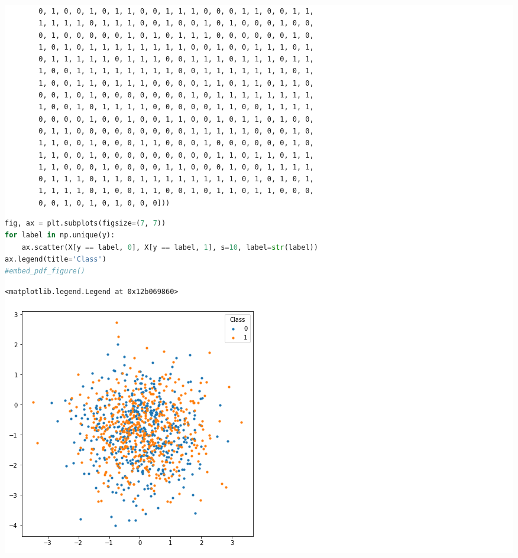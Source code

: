             0, 1, 0, 0, 1, 0, 1, 1, 0, 0, 1, 1, 1, 0, 0, 0, 1, 1, 0, 0, 1, 1,
            1, 1, 1, 1, 0, 1, 1, 1, 0, 0, 1, 0, 0, 1, 0, 1, 0, 0, 0, 1, 0, 0,
            0, 1, 0, 0, 0, 0, 0, 1, 0, 1, 0, 1, 1, 1, 0, 0, 0, 0, 0, 0, 1, 0,
            1, 0, 1, 0, 1, 1, 1, 1, 1, 1, 1, 1, 0, 0, 1, 0, 0, 1, 1, 1, 0, 1,
            0, 1, 1, 1, 1, 1, 0, 1, 1, 1, 0, 0, 1, 1, 1, 0, 1, 1, 1, 0, 1, 1,
            1, 0, 0, 1, 1, 1, 1, 1, 1, 1, 1, 0, 0, 1, 1, 1, 1, 1, 1, 1, 0, 1,
            1, 0, 0, 1, 1, 0, 1, 1, 1, 0, 0, 0, 0, 1, 1, 0, 1, 1, 0, 1, 1, 0,
            0, 0, 1, 0, 1, 0, 0, 0, 0, 0, 0, 0, 1, 0, 1, 1, 1, 1, 1, 1, 1, 1,
            1, 0, 0, 1, 0, 1, 1, 1, 1, 0, 0, 0, 0, 0, 1, 1, 0, 0, 1, 1, 1, 1,
            0, 0, 0, 0, 1, 0, 0, 1, 0, 0, 1, 1, 0, 0, 1, 0, 1, 1, 0, 1, 0, 0,
            0, 1, 1, 0, 0, 0, 0, 0, 0, 0, 0, 0, 1, 1, 1, 1, 1, 0, 0, 0, 1, 0,
            1, 1, 0, 0, 1, 0, 0, 0, 1, 1, 0, 0, 0, 1, 0, 0, 0, 0, 0, 0, 1, 0,
            1, 1, 0, 0, 1, 0, 0, 0, 0, 0, 0, 0, 0, 0, 1, 1, 0, 1, 1, 0, 1, 1,
            1, 1, 0, 0, 0, 1, 0, 0, 0, 0, 1, 1, 0, 0, 0, 1, 0, 0, 1, 1, 1, 1,
            0, 1, 1, 1, 0, 1, 1, 0, 1, 1, 1, 1, 1, 1, 1, 1, 0, 1, 0, 1, 0, 1,
            1, 1, 1, 1, 0, 1, 0, 0, 1, 1, 0, 0, 1, 0, 1, 1, 0, 1, 1, 0, 0, 0,
            0, 0, 1, 0, 1, 0, 1, 0, 0, 0]))




```python
fig, ax = plt.subplots(figsize=(7, 7))
for label in np.unique(y):
    ax.scatter(X[y == label, 0], X[y == label, 1], s=10, label=str(label))
ax.legend(title='Class')
#embed_pdf_figure()
```




    <matplotlib.legend.Legend at 0x12b069860>




![png](machine_learning_practice_files/machine_learning_practice_10_1.png)

